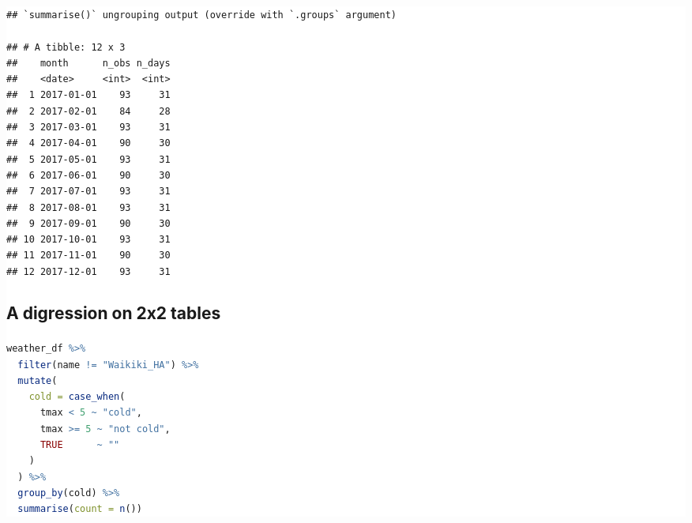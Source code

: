     ## `summarise()` ungrouping output (override with `.groups` argument)

    ## # A tibble: 12 x 3
    ##    month      n_obs n_days
    ##    <date>     <int>  <int>
    ##  1 2017-01-01    93     31
    ##  2 2017-02-01    84     28
    ##  3 2017-03-01    93     31
    ##  4 2017-04-01    90     30
    ##  5 2017-05-01    93     31
    ##  6 2017-06-01    90     30
    ##  7 2017-07-01    93     31
    ##  8 2017-08-01    93     31
    ##  9 2017-09-01    90     30
    ## 10 2017-10-01    93     31
    ## 11 2017-11-01    90     30
    ## 12 2017-12-01    93     31

## A digression on 2x2 tables

``` r
weather_df %>% 
  filter(name != "Waikiki_HA") %>% 
  mutate(
    cold = case_when(
      tmax < 5 ~ "cold", 
      tmax >= 5 ~ "not cold", 
      TRUE      ~ ""
    )
  ) %>% 
  group_by(cold) %>% 
  summarise(count = n())
```
